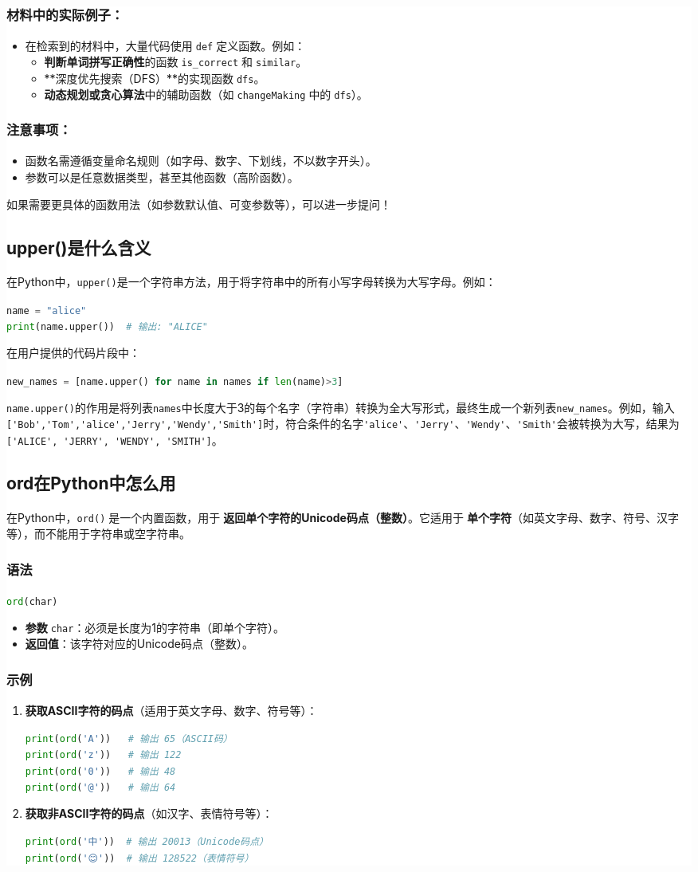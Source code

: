 ### 材料中的实际例子：
- 在检索到的材料中，大量代码使用 `def` 定义函数。例如：
  - **判断单词拼写正确性**的函数 `is_correct` 和 `similar`。
  - **深度优先搜索（DFS）**的实现函数 `dfs`。
  - **动态规划或贪心算法**中的辅助函数（如 `changeMaking` 中的 `dfs`）。

### 注意事项：
- 函数名需遵循变量命名规则（如字母、数字、下划线，不以数字开头）。
- 参数可以是任意数据类型，甚至其他函数（高阶函数）。

如果需要更具体的函数用法（如参数默认值、可变参数等），可以进一步提问！



## upper()是什么含义

在Python中，`upper()`是一个字符串方法，用于将字符串中的所有小写字母转换为大写字母。例如：

```python
name = "alice"
print(name.upper())  # 输出: "ALICE"
```

在用户提供的代码片段中：
```python
new_names = [name.upper() for name in names if len(name)>3]
```
`name.upper()`的作用是将列表`names`中长度大于3的每个名字（字符串）转换为全大写形式，最终生成一个新列表`new_names`。例如，输入`['Bob','Tom','alice','Jerry','Wendy','Smith']`时，符合条件的名字`'alice'`、`'Jerry'`、`'Wendy'`、`'Smith'`会被转换为大写，结果为`['ALICE', 'JERRY', 'WENDY', 'SMITH']`。



## ord在Python中怎么用

在Python中，`ord()` 是一个内置函数，用于 **返回单个字符的Unicode码点（整数）**。它适用于 **单个字符**（如英文字母、数字、符号、汉字等），而不能用于字符串或空字符串。  

### **语法**
```python
ord(char)
```
- **参数** `char`：必须是长度为1的字符串（即单个字符）。  
- **返回值**：该字符对应的Unicode码点（整数）。

### **示例**
1. **获取ASCII字符的码点**（适用于英文字母、数字、符号等）：
   ```python
   print(ord('A'))   # 输出 65（ASCII码）
   print(ord('z'))   # 输出 122
   print(ord('0'))   # 输出 48
   print(ord('@'))   # 输出 64
   ```

2. **获取非ASCII字符的码点**（如汉字、表情符号等）：
   ```python
   print(ord('中'))  # 输出 20013（Unicode码点）
   print(ord('😊'))  # 输出 128522（表情符号）
   ```
